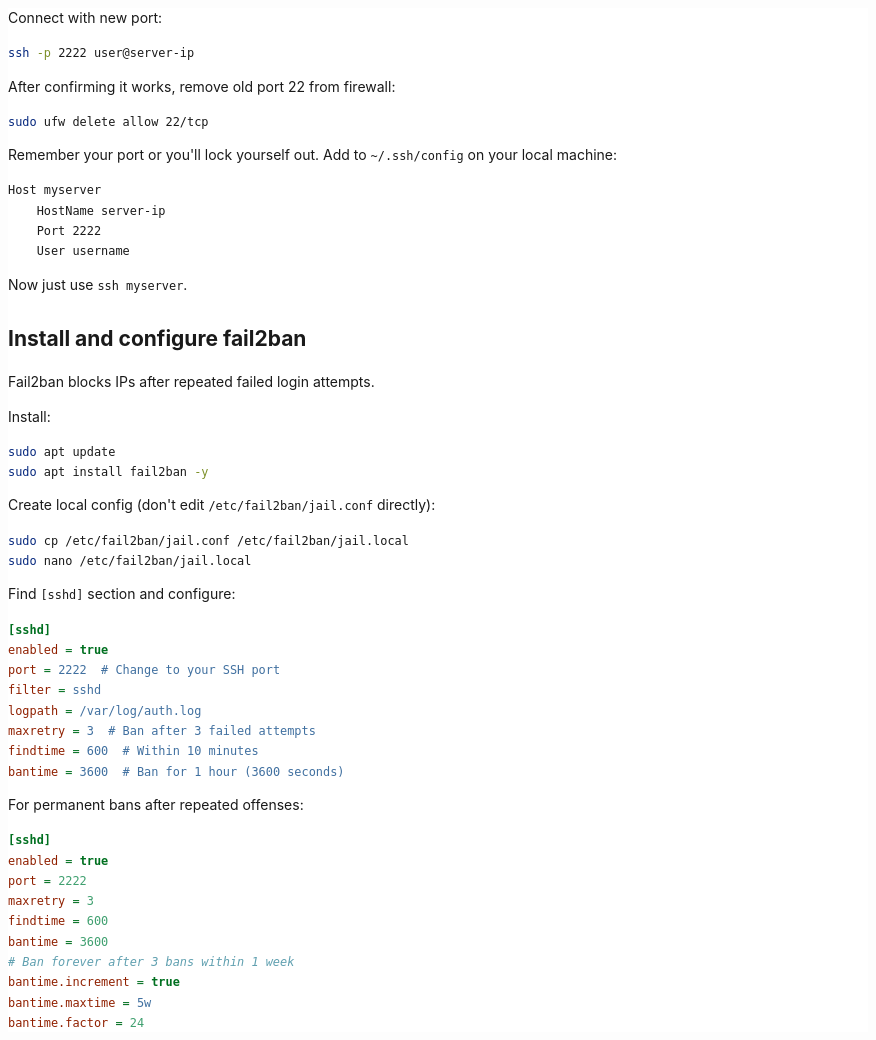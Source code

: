 Connect with new port:

```bash
ssh -p 2222 user@server-ip
```

After confirming it works, remove old port 22 from firewall:

```bash
sudo ufw delete allow 22/tcp
```

Remember your port or you'll lock yourself out. Add to `~/.ssh/config` on your local machine:

```
Host myserver
    HostName server-ip
    Port 2222
    User username
```

Now just use `ssh myserver`.

## Install and configure fail2ban

Fail2ban blocks IPs after repeated failed login attempts.

Install:

```bash
sudo apt update
sudo apt install fail2ban -y
```

Create local config (don't edit `/etc/fail2ban/jail.conf` directly):

```bash
sudo cp /etc/fail2ban/jail.conf /etc/fail2ban/jail.local
sudo nano /etc/fail2ban/jail.local
```

Find `[sshd]` section and configure:

```ini
[sshd]
enabled = true
port = 2222  # Change to your SSH port
filter = sshd
logpath = /var/log/auth.log
maxretry = 3  # Ban after 3 failed attempts
findtime = 600  # Within 10 minutes
bantime = 3600  # Ban for 1 hour (3600 seconds)
```

For permanent bans after repeated offenses:

```ini
[sshd]
enabled = true
port = 2222
maxretry = 3
findtime = 600
bantime = 3600
# Ban forever after 3 bans within 1 week
bantime.increment = true
bantime.maxtime = 5w
bantime.factor = 24
```
